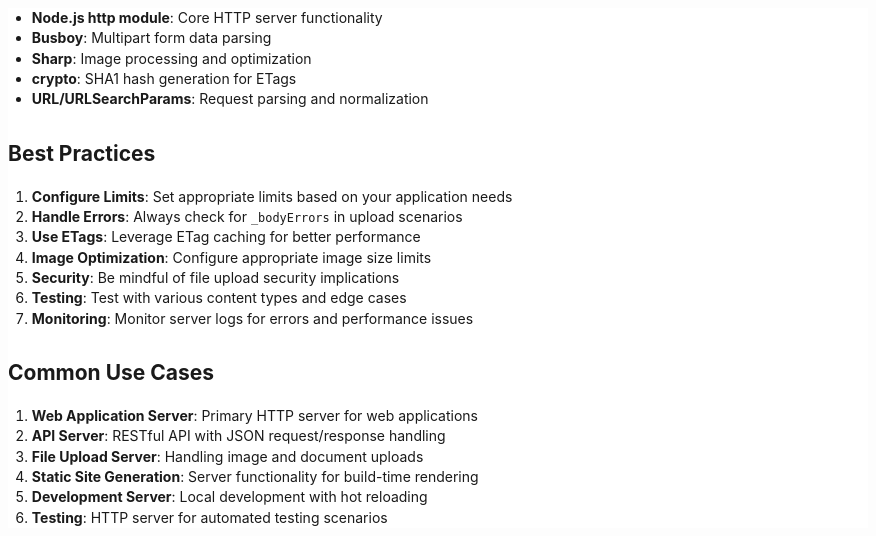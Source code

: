 - **Node.js http module**: Core HTTP server functionality
- **Busboy**: Multipart form data parsing
- **Sharp**: Image processing and optimization
- **crypto**: SHA1 hash generation for ETags
- **URL/URLSearchParams**: Request parsing and normalization

## Best Practices

1. **Configure Limits**: Set appropriate limits based on your application needs
2. **Handle Errors**: Always check for `_bodyErrors` in upload scenarios
3. **Use ETags**: Leverage ETag caching for better performance
4. **Image Optimization**: Configure appropriate image size limits
5. **Security**: Be mindful of file upload security implications
6. **Testing**: Test with various content types and edge cases
7. **Monitoring**: Monitor server logs for errors and performance issues

## Common Use Cases

1. **Web Application Server**: Primary HTTP server for web applications
2. **API Server**: RESTful API with JSON request/response handling
3. **File Upload Server**: Handling image and document uploads
4. **Static Site Generation**: Server functionality for build-time rendering
5. **Development Server**: Local development with hot reloading
6. **Testing**: HTTP server for automated testing scenarios